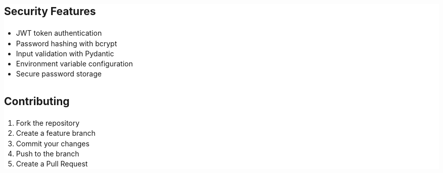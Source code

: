 ## Security Features

-   JWT token authentication
-   Password hashing with bcrypt
-   Input validation with Pydantic
-   Environment variable configuration
-   Secure password storage

## Contributing

1. Fork the repository
2. Create a feature branch
3. Commit your changes
4. Push to the branch
5. Create a Pull Request

 
